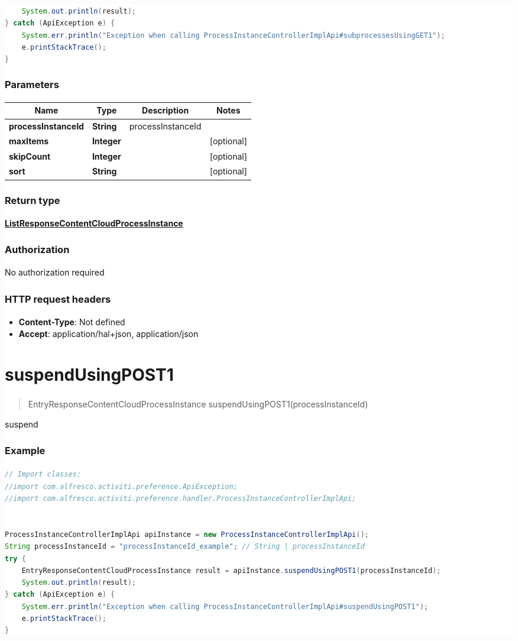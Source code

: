 ```java
    System.out.println(result);
} catch (ApiException e) {
    System.err.println("Exception when calling ProcessInstanceControllerImplApi#subprocessesUsingGET1");
    e.printStackTrace();
}
```

### Parameters

Name | Type | Description  | Notes
------------- | ------------- | ------------- | -------------
 **processInstanceId** | **String**| processInstanceId |
 **maxItems** | **Integer**|  | [optional]
 **skipCount** | **Integer**|  | [optional]
 **sort** | **String**|  | [optional]

### Return type

[**ListResponseContentCloudProcessInstance**](ListResponseContentCloudProcessInstance.md)

### Authorization

No authorization required

### HTTP request headers

 - **Content-Type**: Not defined
 - **Accept**: application/hal+json, application/json

<a name="suspendUsingPOST1"></a>
# **suspendUsingPOST1**
> EntryResponseContentCloudProcessInstance suspendUsingPOST1(processInstanceId)

suspend

### Example
```java
// Import classes:
//import com.alfresco.activiti.preference.ApiException;
//import com.alfresco.activiti.preference.handler.ProcessInstanceControllerImplApi;


ProcessInstanceControllerImplApi apiInstance = new ProcessInstanceControllerImplApi();
String processInstanceId = "processInstanceId_example"; // String | processInstanceId
try {
    EntryResponseContentCloudProcessInstance result = apiInstance.suspendUsingPOST1(processInstanceId);
    System.out.println(result);
} catch (ApiException e) {
    System.err.println("Exception when calling ProcessInstanceControllerImplApi#suspendUsingPOST1");
    e.printStackTrace();
}
```
